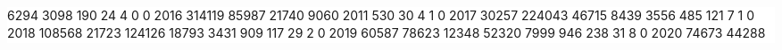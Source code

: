    <td style="text-align:right;"> 6294 </td>
   <td style="text-align:right;"> 3098 </td>
   <td style="text-align:right;"> 190 </td>
   <td style="text-align:right;"> 24 </td>
   <td style="text-align:right;"> 4 </td>
   <td style="text-align:right;"> 0 </td>
   <td style="text-align:right;"> 0 </td>
  </tr>
  <tr>
   <td style="text-align:left;"> 2016 </td>
   <td style="text-align:right;"> 314119 </td>
   <td style="text-align:right;"> 85987 </td>
   <td style="text-align:right;"> 21740 </td>
   <td style="text-align:right;"> 9060 </td>
   <td style="text-align:right;"> 2011 </td>
   <td style="text-align:right;"> 530 </td>
   <td style="text-align:right;"> 30 </td>
   <td style="text-align:right;"> 4 </td>
   <td style="text-align:right;"> 1 </td>
   <td style="text-align:right;"> 0 </td>
  </tr>
  <tr>
   <td style="text-align:left;"> 2017 </td>
   <td style="text-align:right;"> 30257 </td>
   <td style="text-align:right;"> 224043 </td>
   <td style="text-align:right;"> 46715 </td>
   <td style="text-align:right;"> 8439 </td>
   <td style="text-align:right;"> 3556 </td>
   <td style="text-align:right;"> 485 </td>
   <td style="text-align:right;"> 121 </td>
   <td style="text-align:right;"> 7 </td>
   <td style="text-align:right;"> 1 </td>
   <td style="text-align:right;"> 0 </td>
  </tr>
  <tr>
   <td style="text-align:left;"> 2018 </td>
   <td style="text-align:right;"> 108568 </td>
   <td style="text-align:right;"> 21723 </td>
   <td style="text-align:right;"> 124126 </td>
   <td style="text-align:right;"> 18793 </td>
   <td style="text-align:right;"> 3431 </td>
   <td style="text-align:right;"> 909 </td>
   <td style="text-align:right;"> 117 </td>
   <td style="text-align:right;"> 29 </td>
   <td style="text-align:right;"> 2 </td>
   <td style="text-align:right;"> 0 </td>
  </tr>
  <tr>
   <td style="text-align:left;"> 2019 </td>
   <td style="text-align:right;"> 60587 </td>
   <td style="text-align:right;"> 78623 </td>
   <td style="text-align:right;"> 12348 </td>
   <td style="text-align:right;"> 52320 </td>
   <td style="text-align:right;"> 7999 </td>
   <td style="text-align:right;"> 946 </td>
   <td style="text-align:right;"> 238 </td>
   <td style="text-align:right;"> 31 </td>
   <td style="text-align:right;"> 8 </td>
   <td style="text-align:right;"> 0 </td>
  </tr>
  <tr>
   <td style="text-align:left;"> 2020 </td>
   <td style="text-align:right;"> 74673 </td>
   <td style="text-align:right;"> 44288 </td>